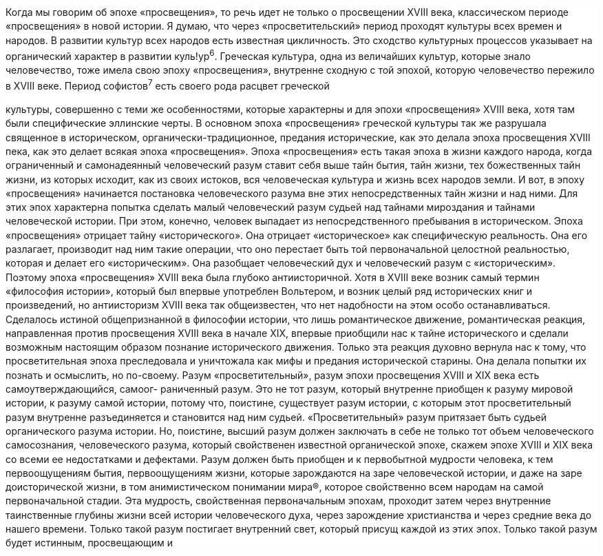 Когда мы говорим об эпохе «просвещения», то речь идет не только о
просвещении XVIII века, классическом периоде «просве­щения» в
новой истории. Я думаю, что через «просветительский» период проходят
культуры всех времен и народов. В развитии культур всех народов есть
известная цикличность. Это сходство культурных процессов указывает
на органический характер в разви­тии куль\!ур<sup>6</sup>. Греческая
культура, одна из величайших культур, которые знало человечество, тоже
имела свою эпоху «просвещения», внутренне сходную с той эпохой, которую
человечество пережило в XVIII веке. Период софистов<sup>7</sup> есть
своего рода расцвет греческой

культуры, совершенно с теми же особенностями, которые характер­ны и для
эпохи «просвещения» XVIII века, хотя там были специфи­ческие эллинские
черты. В основном эпоха «просвещения» греческой культуры так же
разрушала священное в историческом, органически-традиционное,
предания исторические, как это делала эпоха просвещения XVIII пека,
как это делает всякая эпоха «просве­щения». Эпоха «просвещения» есть
такая эпоха в жизни каждого народа, когда ограниченный и самонадеянный
человеческий разум ставит себя выше тайн бытия, тайн жизни, тех
божественных тайн жизни, из которых исходит, как из своих
истоков, вся человеческая культура и жизнь всех народов земли. И
вот, в эпоху «просвещения» начинается постановка человеческого разума
вне этих непосредст­венных тайн жизни и над ними. Для этих эпох
характерна попытка сделать малый человеческий разум судьей над
тайнами мироздания и тайнами человеческой истории. При этом, конечно,
человек выпадает из непосредственного пребывания в историческом. Эпоха
«просвещения» отрицает тайну «исторического». Она отрицает
«ис­торическое» как специфическую реальность. Она его
разлагает, производит над ним такие операции, что оно перестает
быть той первоначальной целостной реальностью, которая и делает его
«ис­торическим». Она разобщает человеческий дух и человеческий разум с
«историческим». Поэтому эпоха «просвещения» XVIII века была глубоко
антиисторичной. Хотя в XVIII веке возник самый термин «философия
истории», который был впервые употреблен Вольтером, и возник целый
ряд исторических книг и произведений, но антиисторизм XVIII века так
общеизвестен, что нет надобности на этом особо останавливаться.
Сделалось истиной общепризнан­ной в философии истории, что лишь
романтическое движение, романтическая реакция, направленная против
просвещения XVIII века в начале XIX, впервые приобщили нас к тайне
исторического и сделали возможным настоящим образом познание
исторического движения. Только эта реакция духовно вернула
нас к тому, что просветительная эпоха преследовала и уничтожала как
мифы и предания исторической старины. Она делала попытки их познать и
осмыслить, но по-своему. Разум «просветительный», разум эпохи
просвещения XVIII и XIX века есть самоутверждающийся, самоог-
раниченный разум. Это не тот разум, который внутренне приобщен к разуму
мировой истории, к разуму самой истории, потому что, поистине,
существует разум истории, с которым этот просветитель­ный
разум внутренне разъединяется и становится над ним судьей.
«Просветительный» разум притязает быть судьей органического
разума истории. Но, поистине, высший разум должен заключать в себе
не только тот объем человеческого самосознания, человеческо­го разума,
который свойственен известной органической эпохе, скажем эпохе XVIII и
XIX века со всеми ее недостатками и дефектами. Разум должен быть
приобщен и к первобытной мудро­сти человека, к тем
первоощущениям бытия, первоощущениям жизни, которые
зарождаются на заре человеческой истории, и даже на заре
доисторической жизни, в том анимистическом понимании мира®,
которое свойственно всем народам на самой первоначальной стадии. Эта
мудрость, свойственная первоначальным эпохам, про­ходит затем через
внутренние таинственные глубины жизни всей истории человеческого
духа, через зарождение христианства и через средние века до нашего
времени. Только такой разум постигает внутренний свет, который присущ
каждой из этих эпох. Только такой разум будет истинным, просвещающим и